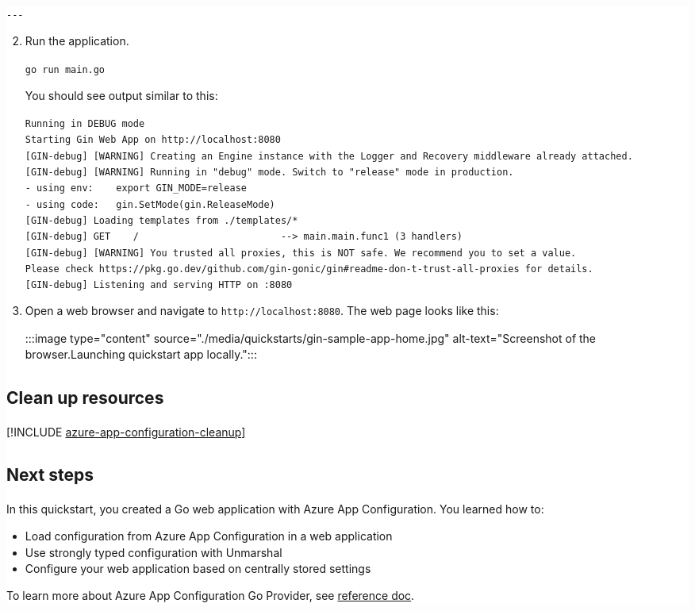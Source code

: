     ---

2. Run the application. 

    ```bash
    go run main.go
    ```

    You should see output similar to this:

    ```output
    Running in DEBUG mode
    Starting Gin Web App on http://localhost:8080
    [GIN-debug] [WARNING] Creating an Engine instance with the Logger and Recovery middleware already attached.
    [GIN-debug] [WARNING] Running in "debug" mode. Switch to "release" mode in production.
    - using env:	export GIN_MODE=release
    - using code:	gin.SetMode(gin.ReleaseMode)
    [GIN-debug] Loading templates from ./templates/*
    [GIN-debug] GET    /                         --> main.main.func1 (3 handlers)
    [GIN-debug] [WARNING] You trusted all proxies, this is NOT safe. We recommend you to set a value.
    Please check https://pkg.go.dev/github.com/gin-gonic/gin#readme-don-t-trust-all-proxies for details.
    [GIN-debug] Listening and serving HTTP on :8080
    ```

3. Open a web browser and navigate to `http://localhost:8080`. The web page looks like this:

    :::image type="content" source="./media/quickstarts/gin-sample-app-home.jpg" alt-text="Screenshot of the browser.Launching quickstart app locally.":::

## Clean up resources

[!INCLUDE [azure-app-configuration-cleanup](../../includes/azure-app-configuration-cleanup.md)]

## Next steps

In this quickstart, you created a Go web application with Azure App Configuration. You learned how to:

- Load configuration from Azure App Configuration in a web application
- Use strongly typed configuration with Unmarshal
- Configure your web application based on centrally stored settings

To learn more about Azure App Configuration Go Provider, see [reference doc](https://pkg.go.dev/github.com/Azure/AppConfiguration-GoProvider/azureappconfiguration).

